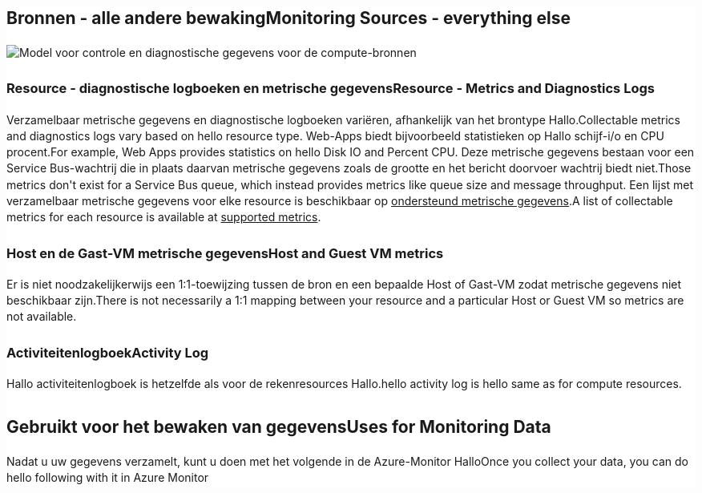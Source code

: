 ## <a name="monitoring-sources---everything-else"></a><span data-ttu-id="2c6bb-149">Bronnen - alle andere bewaking</span><span class="sxs-lookup"><span data-stu-id="2c6bb-149">Monitoring Sources - everything else</span></span>

![Model voor controle en diagnostische gegevens voor de compute-bronnen](./media/monitoring-overview-azure-monitor/Monitoring_Azure_Resources-non-compute_v6.png)


### <a name="resource---metrics-and-diagnostics-logs"></a><span data-ttu-id="2c6bb-151">Resource - diagnostische logboeken en metrische gegevens</span><span class="sxs-lookup"><span data-stu-id="2c6bb-151">Resource - Metrics and Diagnostics Logs</span></span>
<span data-ttu-id="2c6bb-152">Verzamelbaar metrische gegevens en diagnostische logboeken variëren, afhankelijk van het brontype Hallo.</span><span class="sxs-lookup"><span data-stu-id="2c6bb-152">Collectable metrics and diagnostics logs vary based on hello resource type.</span></span> <span data-ttu-id="2c6bb-153">Web-Apps biedt bijvoorbeeld statistieken op Hallo schijf-i/o en CPU procent.</span><span class="sxs-lookup"><span data-stu-id="2c6bb-153">For example, Web Apps provides statistics on hello Disk IO and Percent CPU.</span></span> <span data-ttu-id="2c6bb-154">Deze metrische gegevens bestaan voor een Service Bus-wachtrij die in plaats daarvan metrische gegevens zoals de grootte en het bericht doorvoer wachtrij biedt niet.</span><span class="sxs-lookup"><span data-stu-id="2c6bb-154">Those metrics don't exist for a Service Bus queue, which instead provides metrics like queue size and message throughput.</span></span> <span data-ttu-id="2c6bb-155">Een lijst met verzamelbaar metrische gegevens voor elke resource is beschikbaar op [ondersteund metrische gegevens](monitoring-supported-metrics.md).</span><span class="sxs-lookup"><span data-stu-id="2c6bb-155">A list of collectable metrics for each resource is available at [supported metrics](monitoring-supported-metrics.md).</span></span> 

### <a name="host-and-guest-vm-metrics"></a><span data-ttu-id="2c6bb-156">Host en de Gast-VM metrische gegevens</span><span class="sxs-lookup"><span data-stu-id="2c6bb-156">Host and Guest VM metrics</span></span>
<span data-ttu-id="2c6bb-157">Er is niet noodzakelijkerwijs een 1:1-toewijzing tussen de bron en een bepaalde Host of Gast-VM zodat metrische gegevens niet beschikbaar zijn.</span><span class="sxs-lookup"><span data-stu-id="2c6bb-157">There is not necessarily a 1:1 mapping between your resource and a particular Host or Guest VM so metrics are not available.</span></span>

### <a name="activity-log"></a><span data-ttu-id="2c6bb-158">Activiteitenlogboek</span><span class="sxs-lookup"><span data-stu-id="2c6bb-158">Activity Log</span></span>
<span data-ttu-id="2c6bb-159">Hallo activiteitenlogboek is hetzelfde als voor de rekenresources Hallo.</span><span class="sxs-lookup"><span data-stu-id="2c6bb-159">hello activity log is hello same as for compute resources.</span></span>  

## <a name="uses-for-monitoring-data"></a><span data-ttu-id="2c6bb-160">Gebruikt voor het bewaken van gegevens</span><span class="sxs-lookup"><span data-stu-id="2c6bb-160">Uses for Monitoring Data</span></span>
<span data-ttu-id="2c6bb-161">Nadat u uw gegevens verzamelt, kunt u doen met het volgende in de Azure-Monitor Hallo</span><span class="sxs-lookup"><span data-stu-id="2c6bb-161">Once you collect your data, you can do hello following with it in Azure Monitor</span></span>
